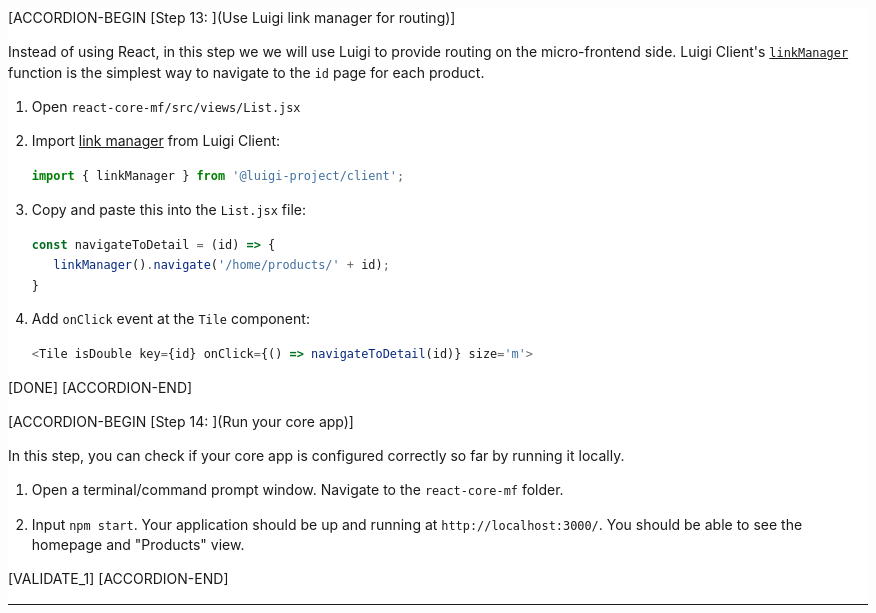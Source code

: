 [ACCORDION-BEGIN [Step 13: ](Use Luigi link manager for routing)]

Instead of using React, in this step we we will use Luigi to provide routing on the micro-frontend side. Luigi Client's [`linkManager`](https://docs.luigi-project.io/docs/luigi-client-api/?section=linkmanager) function is the simplest way to navigate to the `id` page for each product.

1. Open `react-core-mf/src/views/List.jsx`

2. Import [link manager](https://docs.luigi-project.io/docs/luigi-client-api/?section=linkmanager) from Luigi Client:

    ```JavaScript
    import { linkManager } from '@luigi-project/client';
    ```

3. Copy and paste this into the `List.jsx` file:

    ```JavaScript
    const navigateToDetail = (id) => {
       linkManager().navigate('/home/products/' + id);
    }
    ```

4. Add `onClick` event at the `Tile` component:

    ```JavaScript
    <Tile isDouble key={id} onClick={() => navigateToDetail(id)} size='m'>
    ```

[DONE]
[ACCORDION-END]

[ACCORDION-BEGIN [Step 14: ](Run your core app)]

In this step, you can check if your core app is configured correctly so far by running it locally.

1. Open a terminal/command prompt window. Navigate to the `react-core-mf` folder.

2. Input `npm start`. Your application should be up and running at `http://localhost:3000/`. You should be able to see the homepage and "Products" view.

[VALIDATE_1]
[ACCORDION-END]


---

